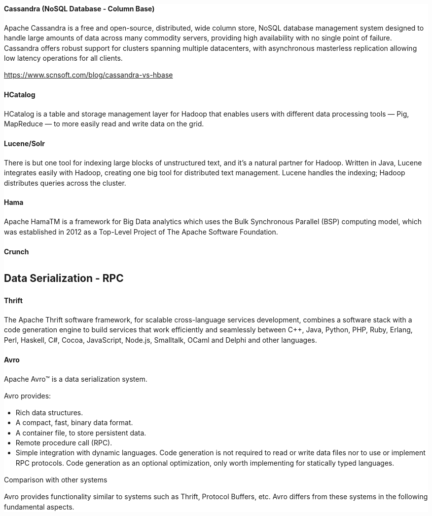 #### Cassandra  (NoSQL Database - Column Base)

Apache Cassandra is a free and open-source, distributed, wide column store, NoSQL database management system designed to handle large amounts of data across many commodity servers, providing high availability with no single point of failure. Cassandra offers robust support for clusters spanning multiple datacenters, with asynchronous masterless replication allowing low latency operations for all clients.

https://www.scnsoft.com/blog/cassandra-vs-hbase


#### HCatalog

HCatalog is a table and storage management layer for Hadoop that enables users with different data processing tools — Pig, MapReduce — to more easily read and write data on the grid.

#### Lucene/Solr

There is but one tool for indexing large blocks of unstructured text, and it’s a natural partner for Hadoop. Written in Java, Lucene integrates easily with Hadoop, creating one big tool for distributed text management. Lucene handles the indexing; Hadoop distributes queries across the cluster.

#### Hama

Apache HamaTM is a framework for Big Data analytics which uses the Bulk Synchronous Parallel (BSP) computing model, which was established in 2012 as a Top-Level Project of The Apache Software Foundation. 

#### Crunch

## Data Serialization - RPC

#### Thrift

The Apache Thrift software framework, for scalable cross-language services development, combines a software stack with a code generation engine to build services that work efficiently and seamlessly between C++, Java, Python, PHP, Ruby, Erlang, Perl, Haskell, C#, Cocoa, JavaScript, Node.js, Smalltalk, OCaml and Delphi and other languages.

#### Avro

Apache Avro™ is a data serialization system.

Avro provides:

- Rich data structures.
- A compact, fast, binary data format.
- A container file, to store persistent data.
- Remote procedure call (RPC).
- Simple integration with dynamic languages. Code generation is not required to read or write data files nor to use or implement RPC protocols. Code generation as an optional optimization, only worth implementing for statically typed languages.

Comparison with other systems

Avro provides functionality similar to systems such as Thrift, Protocol Buffers, etc. Avro differs from these systems in the following fundamental aspects.
